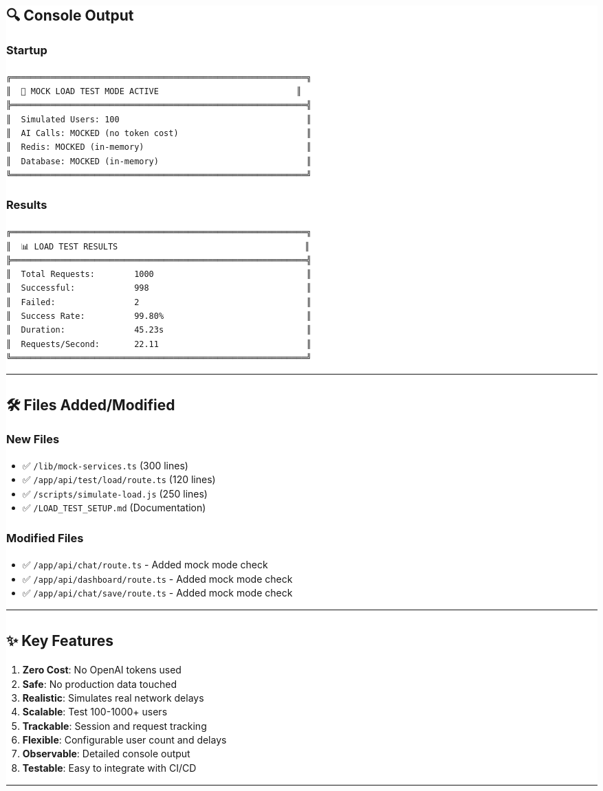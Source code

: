 
## 🔍 Console Output

### Startup
```
╔════════════════════════════════════════════════════════════╗
║  🧪 MOCK LOAD TEST MODE ACTIVE                            ║
╠════════════════════════════════════════════════════════════╣
║  Simulated Users: 100                                      ║
║  AI Calls: MOCKED (no token cost)                          ║
║  Redis: MOCKED (in-memory)                                 ║
║  Database: MOCKED (in-memory)                              ║
╚════════════════════════════════════════════════════════════╝
```

### Results
```
╔════════════════════════════════════════════════════════════╗
║  📊 LOAD TEST RESULTS                                      ║
╠════════════════════════════════════════════════════════════╣
║  Total Requests:        1000                               ║
║  Successful:            998                                ║
║  Failed:                2                                  ║
║  Success Rate:          99.80%                             ║
║  Duration:              45.23s                             ║
║  Requests/Second:       22.11                              ║
╚════════════════════════════════════════════════════════════╝
```

---

## 🛠️ Files Added/Modified

### New Files
- ✅ `/lib/mock-services.ts` (300 lines)
- ✅ `/app/api/test/load/route.ts` (120 lines)
- ✅ `/scripts/simulate-load.js` (250 lines)
- ✅ `/LOAD_TEST_SETUP.md` (Documentation)

### Modified Files
- ✅ `/app/api/chat/route.ts` - Added mock mode check
- ✅ `/app/api/dashboard/route.ts` - Added mock mode check
- ✅ `/app/api/chat/save/route.ts` - Added mock mode check

---

## ✨ Key Features

1. **Zero Cost**: No OpenAI tokens used
2. **Safe**: No production data touched
3. **Realistic**: Simulates real network delays
4. **Scalable**: Test 100-1000+ users
5. **Trackable**: Session and request tracking
6. **Flexible**: Configurable user count and delays
7. **Observable**: Detailed console output
8. **Testable**: Easy to integrate with CI/CD

---